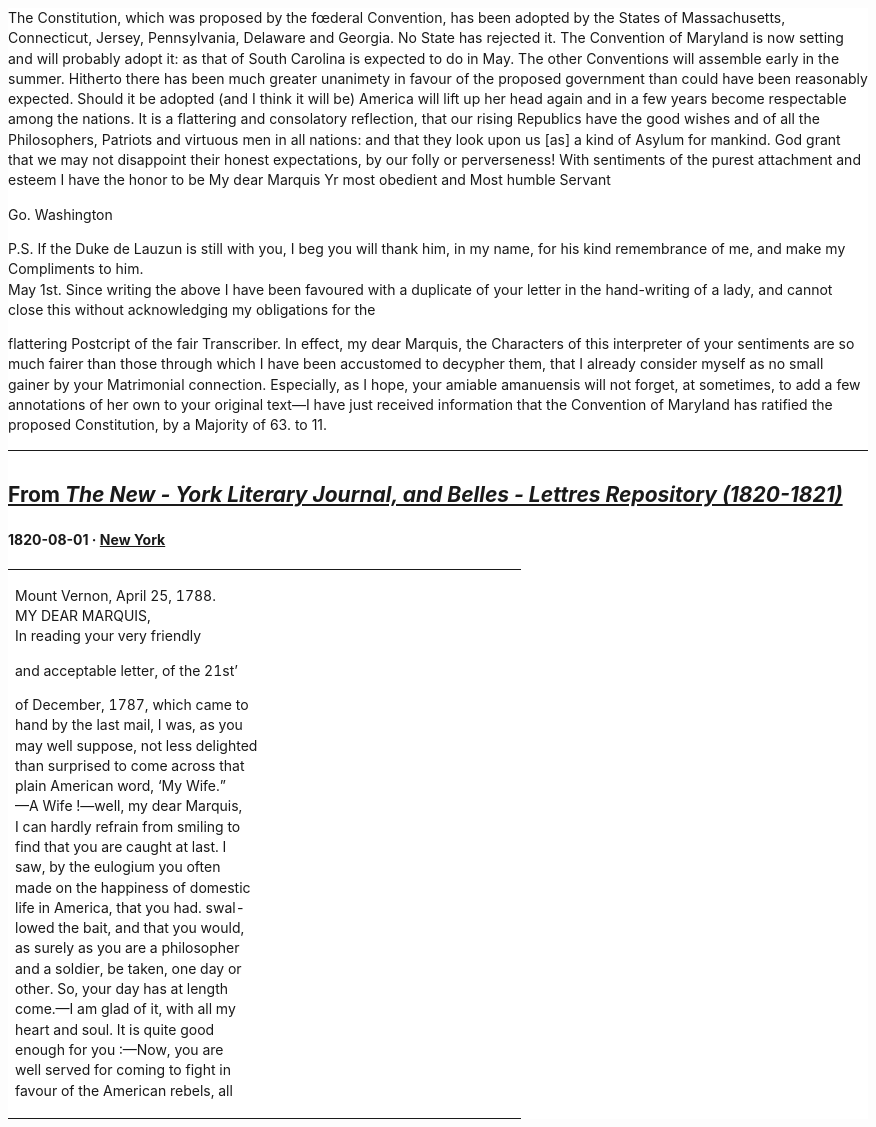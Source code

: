 The Constitution, which was proposed by the fœderal Convention, has been adopted by the States of Massachusetts, Connecticut, Jersey, Pennsylvania, Delaware and Georgia. No State has rejected it. The Convention of Maryland is now setting and will probably adopt it: as that of South Carolina is expected to do in May. The other Conventions will assemble early in the summer. Hitherto there has been much greater unanimety in favour of the proposed government than could have been reasonably expected. Should it be adopted (and I think it will be) America will lift up her head again and in a few years become respectable among the nations. It is a flattering and consolatory reflection, that our rising Republics have the good wishes and of all the Philosophers, Patriots and virtuous men in all nations: and that they look upon us [as] a kind of Asylum for mankind. God grant that we may not disappoint their honest expectations, by our folly or perverseness! With sentiments of the purest attachment and esteem I have the honor to be My dear Marquis Yr most obedient and Most humble Servant  
  
Go. Washington  
  
  
P.S. If the Duke de Lauzun is still with you, I beg you will thank him, in my name, for his kind remembrance of me, and make my Compliments to him.  
May 1st. Since writing the above I have been favoured with a duplicate of your letter in the hand-writing of a lady, and cannot close this without acknowledging my obligations for the   
  
flattering Postcript of the fair Transcriber. In effect, my dear Marquis, the Characters of this interpreter of your sentiments are so much fairer than those through which I have been accustomed to decypher them, that I already consider myself as no small gainer by your Matrimonial connection. Especially, as I hope, your amiable amanuensis will not forget, at sometimes, to add a few annotations of her own to your original text—I have just received information that the Convention of Maryland has ratified the proposed Constitution, by a Majority of 63. to 11.
</td></tr></table>

---

## [From _The New - York Literary Journal, and Belles - Lettres Repository (1820-1821)_](https://archive.org/details/sim_new-york-literary-journal-and-belles-lettres-repository_1820-08_3_4/page/n35/mode/1up?view=theater)

#### 1820-08-01 &middot; [New York](http://dbpedia.org/resource/New_York_City)

<table style="width: 100%;"><tr><td style="width: 50%">

  
  
Mount Vernon, April 25, 1788.  
MY DEAR MARQUIS,  
In reading your very friendly  
  
and acceptable letter, of the 21st’  
  
of December, 1787, which came to  
hand by the last mail, I was, as you  
may well suppose, not less delighted  
than surprised to come across that  
plain American word, ‘My Wife.”  
—A Wife !—well, my dear Marquis,  
I can hardly refrain from smiling to  
find that you are caught at last. I  
saw, by the eulogium you often  
made on the happiness of domestic  
life in America, that you had. swal-  
lowed the bait, and that you would,  
as surely as you are a philosopher  
and a soldier, be taken, one day or  
other. So, your day has at length  
come.—I am glad of it, with all my  
heart and soul. It is quite good  
enough for you :—Now, you are  
well served for coming to fight in  
favour of the American rebels, all  